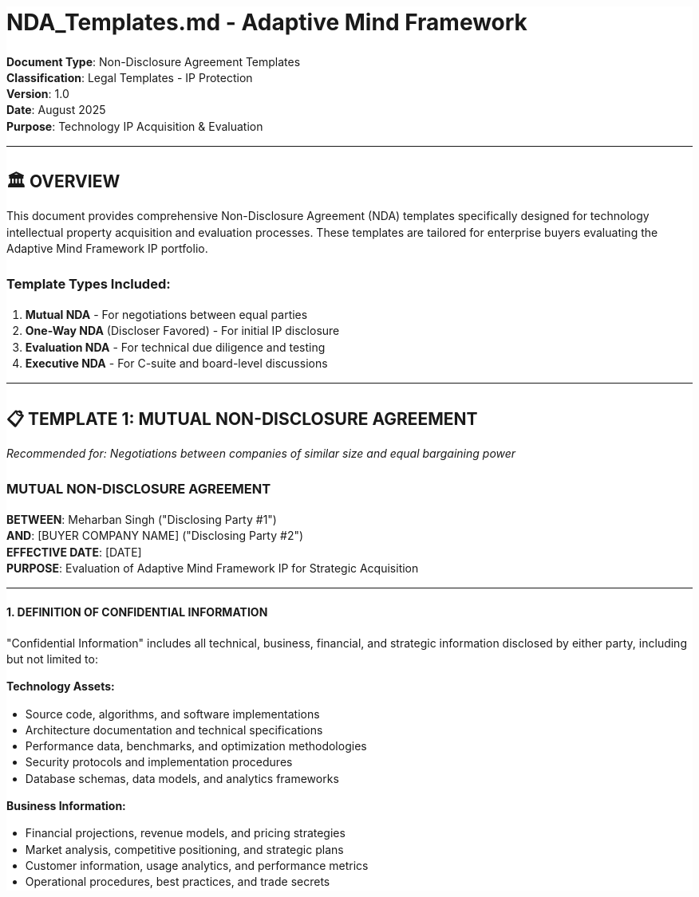 # NDA_Templates.md - Adaptive Mind Framework

**Document Type**: Non-Disclosure Agreement Templates  
**Classification**: Legal Templates - IP Protection  
**Version**: 1.0  
**Date**: August 2025  
**Purpose**: Technology IP Acquisition & Evaluation  

---

## 🏛️ **OVERVIEW**

This document provides comprehensive Non-Disclosure Agreement (NDA) templates specifically designed for technology intellectual property acquisition and evaluation processes. These templates are tailored for enterprise buyers evaluating the Adaptive Mind Framework IP portfolio.

### **Template Types Included:**
1. **Mutual NDA** - For negotiations between equal parties
2. **One-Way NDA** (Discloser Favored) - For initial IP disclosure
3. **Evaluation NDA** - For technical due diligence and testing
4. **Executive NDA** - For C-suite and board-level discussions

---

## 📋 **TEMPLATE 1: MUTUAL NON-DISCLOSURE AGREEMENT**

*Recommended for: Negotiations between companies of similar size and equal bargaining power*

### **MUTUAL NON-DISCLOSURE AGREEMENT**

**BETWEEN**: Meharban Singh ("Disclosing Party #1")  
**AND**: [BUYER COMPANY NAME] ("Disclosing Party #2")  
**EFFECTIVE DATE**: [DATE]  
**PURPOSE**: Evaluation of Adaptive Mind Framework IP for Strategic Acquisition  

---

#### **1. DEFINITION OF CONFIDENTIAL INFORMATION**

"Confidential Information" includes all technical, business, financial, and strategic information disclosed by either party, including but not limited to:

**Technology Assets:**
- Source code, algorithms, and software implementations
- Architecture documentation and technical specifications  
- Performance data, benchmarks, and optimization methodologies
- Security protocols and implementation procedures
- Database schemas, data models, and analytics frameworks

**Business Information:**
- Financial projections, revenue models, and pricing strategies
- Market analysis, competitive positioning, and strategic plans
- Customer information, usage analytics, and performance metrics
- Operational procedures, best practices, and trade secrets
